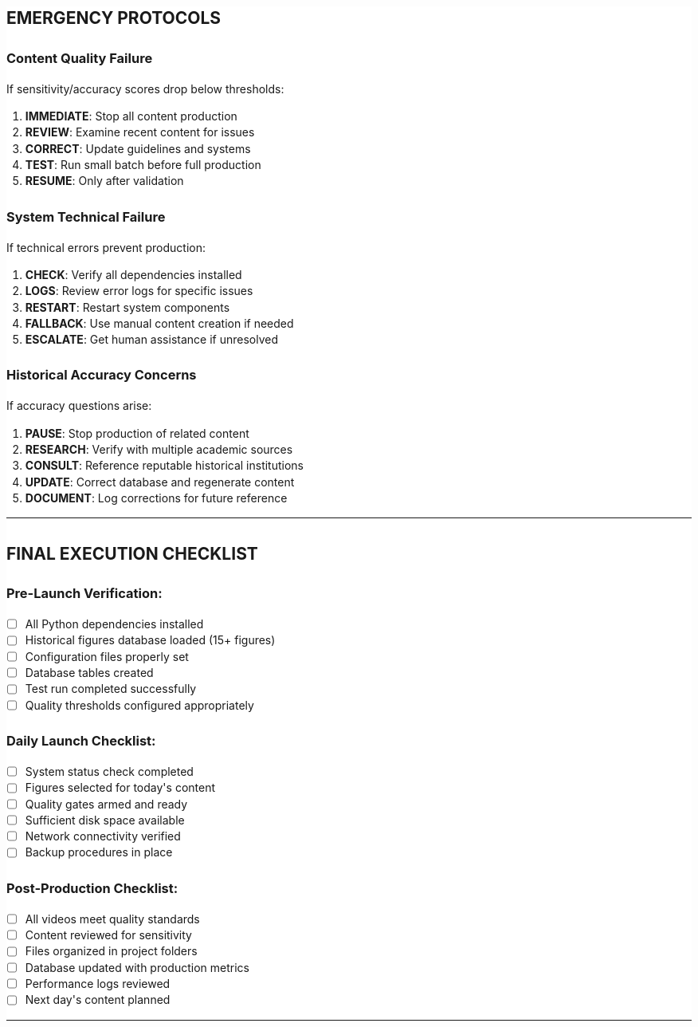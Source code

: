 
## EMERGENCY PROTOCOLS

### Content Quality Failure
If sensitivity/accuracy scores drop below thresholds:
1. **IMMEDIATE**: Stop all content production
2. **REVIEW**: Examine recent content for issues  
3. **CORRECT**: Update guidelines and systems
4. **TEST**: Run small batch before full production
5. **RESUME**: Only after validation

### System Technical Failure
If technical errors prevent production:
1. **CHECK**: Verify all dependencies installed
2. **LOGS**: Review error logs for specific issues
3. **RESTART**: Restart system components
4. **FALLBACK**: Use manual content creation if needed
5. **ESCALATE**: Get human assistance if unresolved

### Historical Accuracy Concerns
If accuracy questions arise:
1. **PAUSE**: Stop production of related content
2. **RESEARCH**: Verify with multiple academic sources
3. **CONSULT**: Reference reputable historical institutions
4. **UPDATE**: Correct database and regenerate content
5. **DOCUMENT**: Log corrections for future reference

---

## FINAL EXECUTION CHECKLIST

### Pre-Launch Verification:
- [ ] All Python dependencies installed
- [ ] Historical figures database loaded (15+ figures)
- [ ] Configuration files properly set
- [ ] Database tables created
- [ ] Test run completed successfully
- [ ] Quality thresholds configured appropriately

### Daily Launch Checklist:
- [ ] System status check completed
- [ ] Figures selected for today's content
- [ ] Quality gates armed and ready
- [ ] Sufficient disk space available
- [ ] Network connectivity verified
- [ ] Backup procedures in place

### Post-Production Checklist:
- [ ] All videos meet quality standards
- [ ] Content reviewed for sensitivity
- [ ] Files organized in project folders
- [ ] Database updated with production metrics
- [ ] Performance logs reviewed
- [ ] Next day's content planned

---